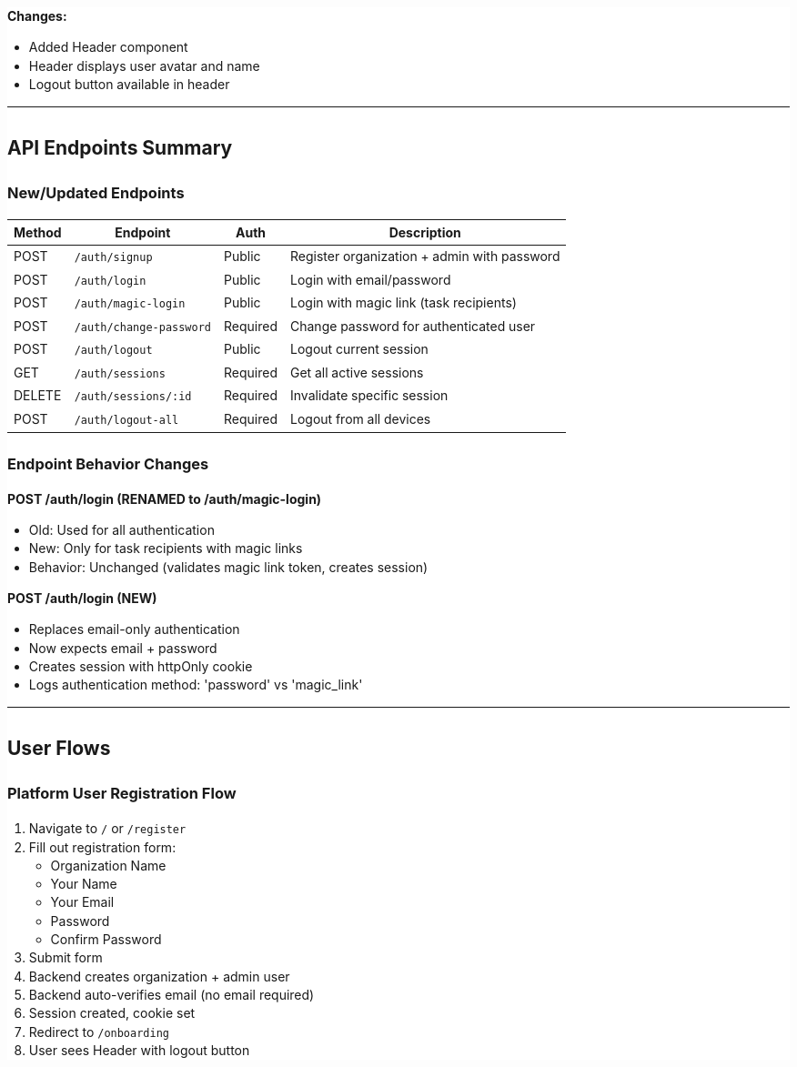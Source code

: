 **Changes:**
- Added Header component
- Header displays user avatar and name
- Logout button available in header

---

## API Endpoints Summary

### New/Updated Endpoints

| Method | Endpoint | Auth | Description |
|--------|----------|------|-------------|
| POST | `/auth/signup` | Public | Register organization + admin with password |
| POST | `/auth/login` | Public | Login with email/password |
| POST | `/auth/magic-login` | Public | Login with magic link (task recipients) |
| POST | `/auth/change-password` | Required | Change password for authenticated user |
| POST | `/auth/logout` | Public | Logout current session |
| GET | `/auth/sessions` | Required | Get all active sessions |
| DELETE | `/auth/sessions/:id` | Required | Invalidate specific session |
| POST | `/auth/logout-all` | Required | Logout from all devices |

### Endpoint Behavior Changes

**POST /auth/login (RENAMED to /auth/magic-login)**
- Old: Used for all authentication
- New: Only for task recipients with magic links
- Behavior: Unchanged (validates magic link token, creates session)

**POST /auth/login (NEW)**
- Replaces email-only authentication
- Now expects email + password
- Creates session with httpOnly cookie
- Logs authentication method: 'password' vs 'magic_link'

---

## User Flows

### Platform User Registration Flow

1. Navigate to `/` or `/register`
2. Fill out registration form:
   - Organization Name
   - Your Name
   - Your Email
   - Password
   - Confirm Password
3. Submit form
4. Backend creates organization + admin user
5. Backend auto-verifies email (no email required)
6. Session created, cookie set
7. Redirect to `/onboarding`
8. User sees Header with logout button
